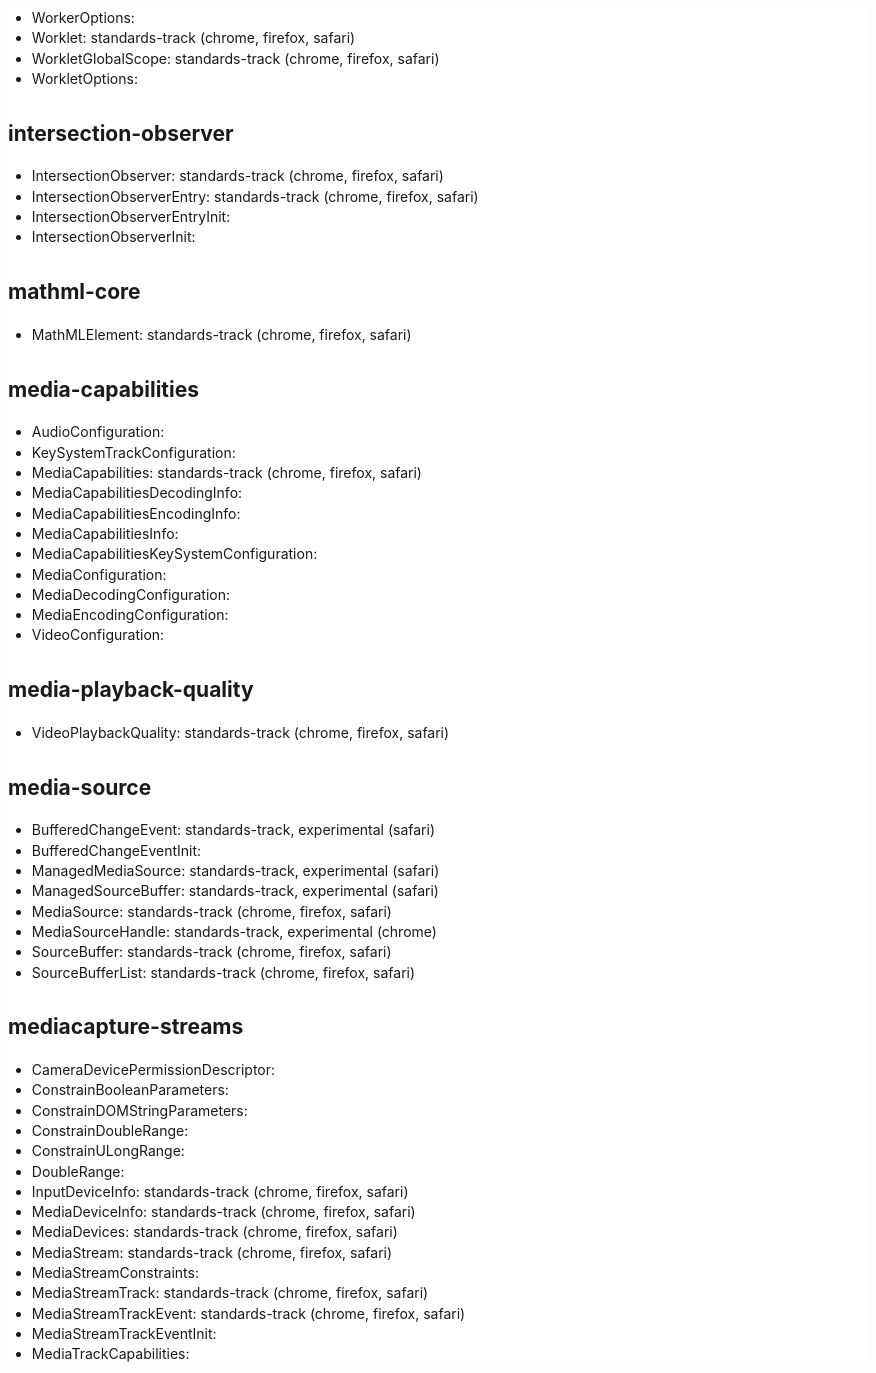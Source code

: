 - WorkerOptions:
- Worklet: standards-track (chrome, firefox, safari)
- WorkletGlobalScope: standards-track (chrome, firefox, safari)
- WorkletOptions:

## intersection-observer

- IntersectionObserver: standards-track (chrome, firefox, safari)
- IntersectionObserverEntry: standards-track (chrome, firefox, safari)
- IntersectionObserverEntryInit:
- IntersectionObserverInit:

## mathml-core

- MathMLElement: standards-track (chrome, firefox, safari)

## media-capabilities

- AudioConfiguration:
- KeySystemTrackConfiguration:
- MediaCapabilities: standards-track (chrome, firefox, safari)
- MediaCapabilitiesDecodingInfo:
- MediaCapabilitiesEncodingInfo:
- MediaCapabilitiesInfo:
- MediaCapabilitiesKeySystemConfiguration:
- MediaConfiguration:
- MediaDecodingConfiguration:
- MediaEncodingConfiguration:
- VideoConfiguration:

## media-playback-quality

- VideoPlaybackQuality: standards-track (chrome, firefox, safari)

## media-source

- BufferedChangeEvent: standards-track, experimental (safari)
- BufferedChangeEventInit:
- ManagedMediaSource: standards-track, experimental (safari)
- ManagedSourceBuffer: standards-track, experimental (safari)
- MediaSource: standards-track (chrome, firefox, safari)
- MediaSourceHandle: standards-track, experimental (chrome)
- SourceBuffer: standards-track (chrome, firefox, safari)
- SourceBufferList: standards-track (chrome, firefox, safari)

## mediacapture-streams

- CameraDevicePermissionDescriptor:
- ConstrainBooleanParameters:
- ConstrainDOMStringParameters:
- ConstrainDoubleRange:
- ConstrainULongRange:
- DoubleRange:
- InputDeviceInfo: standards-track (chrome, firefox, safari)
- MediaDeviceInfo: standards-track (chrome, firefox, safari)
- MediaDevices: standards-track (chrome, firefox, safari)
- MediaStream: standards-track (chrome, firefox, safari)
- MediaStreamConstraints:
- MediaStreamTrack: standards-track (chrome, firefox, safari)
- MediaStreamTrackEvent: standards-track (chrome, firefox, safari)
- MediaStreamTrackEventInit:
- MediaTrackCapabilities: